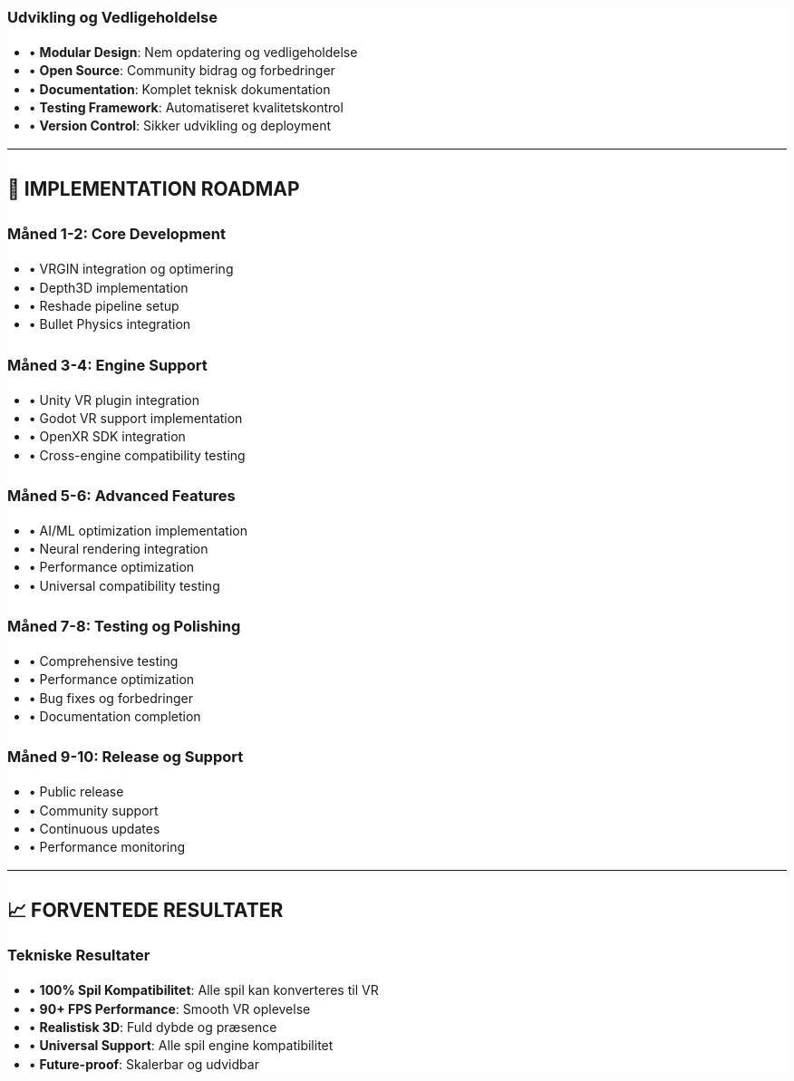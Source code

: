 ### **Udvikling og Vedligeholdelse**
- • **Modular Design**: Nem opdatering og vedligeholdelse
- • **Open Source**: Community bidrag og forbedringer
- • **Documentation**: Komplet teknisk dokumentation
- • **Testing Framework**: Automatiseret kvalitetskontrol
- • **Version Control**: Sikker udvikling og deployment

---

## 🚀 IMPLEMENTATION ROADMAP

### **Måned 1-2: Core Development**
- • VRGIN integration og optimering
- • Depth3D implementation
- • Reshade pipeline setup
- • Bullet Physics integration

### **Måned 3-4: Engine Support**
- • Unity VR plugin integration
- • Godot VR support implementation
- • OpenXR SDK integration
- • Cross-engine compatibility testing

### **Måned 5-6: Advanced Features**
- • AI/ML optimization implementation
- • Neural rendering integration
- • Performance optimization
- • Universal compatibility testing

### **Måned 7-8: Testing og Polishing**
- • Comprehensive testing
- • Performance optimization
- • Bug fixes og forbedringer
- • Documentation completion

### **Måned 9-10: Release og Support**
- • Public release
- • Community support
- • Continuous updates
- • Performance monitoring

---

## 📈 FORVENTEDE RESULTATER

### **Tekniske Resultater**
- • **100% Spil Kompatibilitet**: Alle spil kan konverteres til VR
- • **90+ FPS Performance**: Smooth VR oplevelse
- • **Realistisk 3D**: Fuld dybde og præsence
- • **Universal Support**: Alle spil engine kompatibilitet
- • **Future-proof**: Skalerbar og udvidbar
